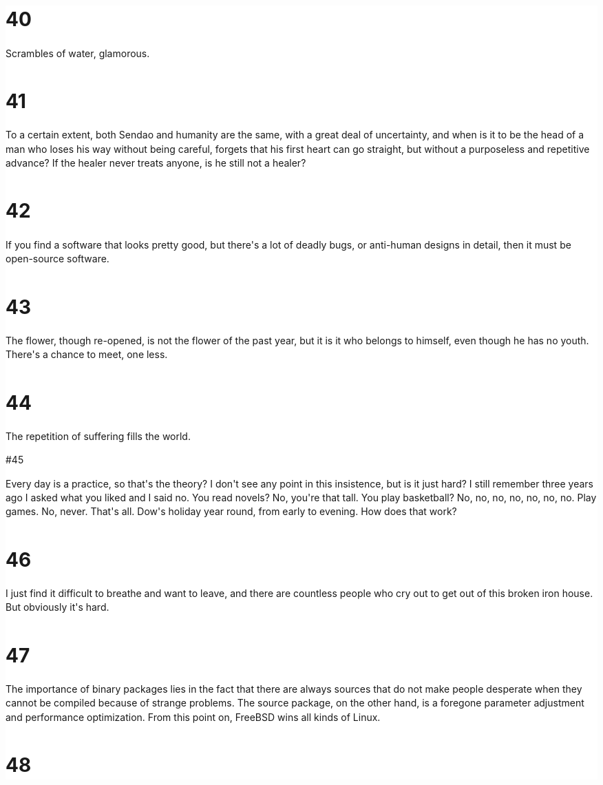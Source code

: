 # 40

Scrambles of water, glamorous.

# 41

To a certain extent, both Sendao and humanity are the same, with a great deal of uncertainty, and when is it to be the head of a man who loses his way without being careful, forgets that his first heart can go straight, but without a purposeless and repetitive advance? If the healer never treats anyone, is he still not a healer?

# 42

If you find a software that looks pretty good, but there's a lot of deadly bugs, or anti-human designs in detail, then it must be open-source software.

# 43

The flower, though re-opened, is not the flower of the past year, but it is it who belongs to himself, even though he has no youth. There's a chance to meet, one less.

# 44

The repetition of suffering fills the world.

#45

Every day is a practice, so that's the theory? I don't see any point in this insistence, but is it just hard? I still remember three years ago I asked what you liked and I said no. You read novels? No, you're that tall. You play basketball? No, no, no, no, no, no, no. Play games. No, never. That's all. Dow's holiday year round, from early to evening. How does that work?

# 46

I just find it difficult to breathe and want to leave, and there are countless people who cry out to get out of this broken iron house. But obviously it's hard.

# 47

The importance of binary packages lies in the fact that there are always sources that do not make people desperate when they cannot be compiled because of strange problems. The source package, on the other hand, is a foregone parameter adjustment and performance optimization. From this point on, FreeBSD wins all kinds of Linux.

# 48

